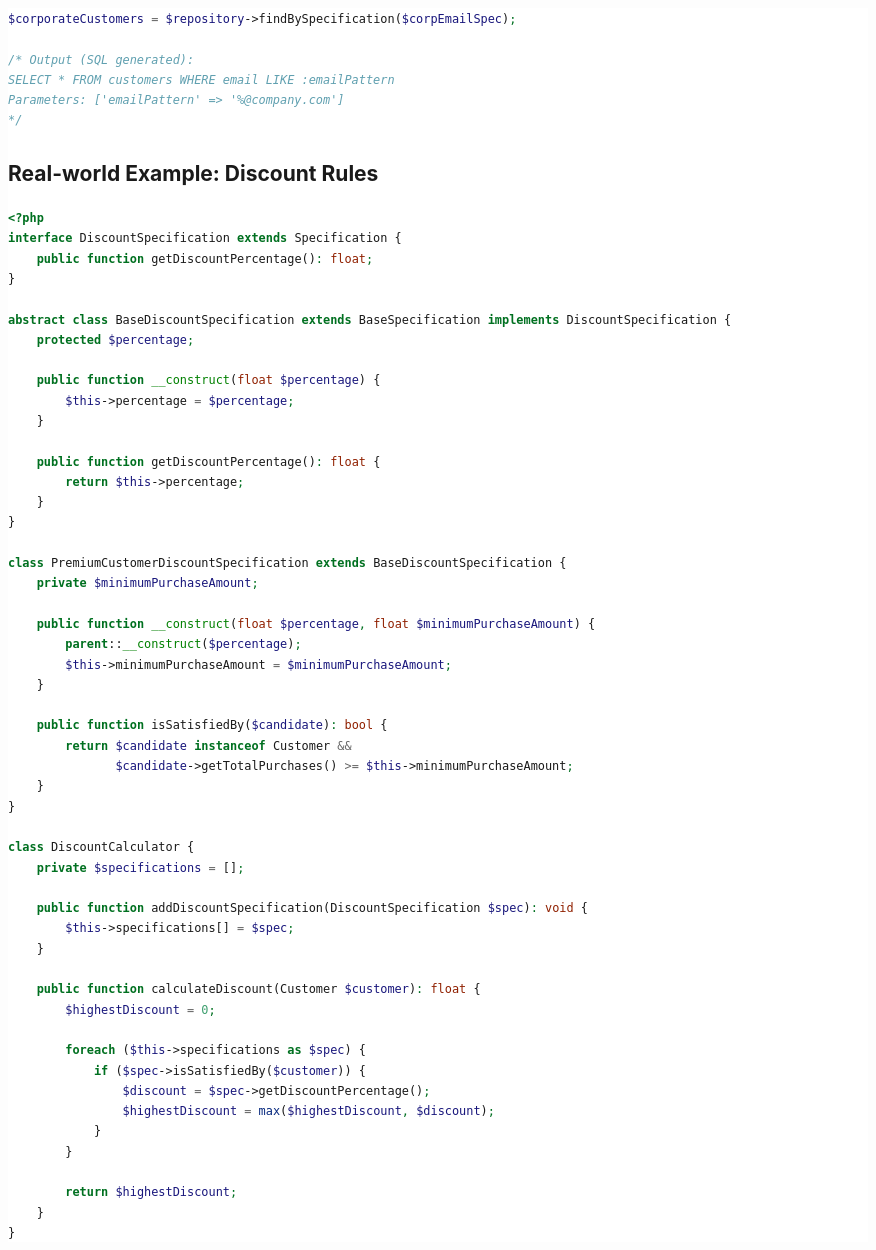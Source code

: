 ```php
$corporateCustomers = $repository->findBySpecification($corpEmailSpec);

/* Output (SQL generated):
SELECT * FROM customers WHERE email LIKE :emailPattern
Parameters: ['emailPattern' => '%@company.com']
*/
```

## Real-world Example: Discount Rules

```php
<?php
interface DiscountSpecification extends Specification {
    public function getDiscountPercentage(): float;
}

abstract class BaseDiscountSpecification extends BaseSpecification implements DiscountSpecification {
    protected $percentage;
    
    public function __construct(float $percentage) {
        $this->percentage = $percentage;
    }
    
    public function getDiscountPercentage(): float {
        return $this->percentage;
    }
}

class PremiumCustomerDiscountSpecification extends BaseDiscountSpecification {
    private $minimumPurchaseAmount;
    
    public function __construct(float $percentage, float $minimumPurchaseAmount) {
        parent::__construct($percentage);
        $this->minimumPurchaseAmount = $minimumPurchaseAmount;
    }
    
    public function isSatisfiedBy($candidate): bool {
        return $candidate instanceof Customer && 
               $candidate->getTotalPurchases() >= $this->minimumPurchaseAmount;
    }
}

class DiscountCalculator {
    private $specifications = [];
    
    public function addDiscountSpecification(DiscountSpecification $spec): void {
        $this->specifications[] = $spec;
    }
    
    public function calculateDiscount(Customer $customer): float {
        $highestDiscount = 0;
        
        foreach ($this->specifications as $spec) {
            if ($spec->isSatisfiedBy($customer)) {
                $discount = $spec->getDiscountPercentage();
                $highestDiscount = max($highestDiscount, $discount);
            }
        }
        
        return $highestDiscount;
    }
}
```